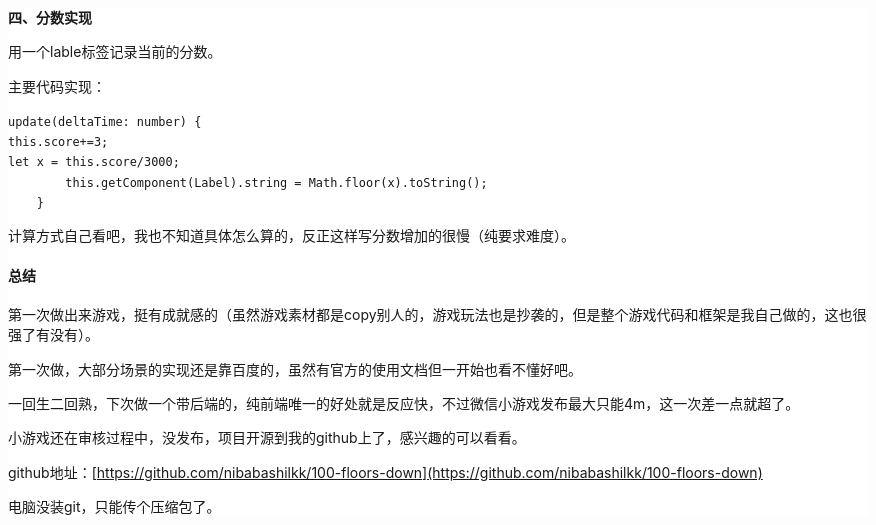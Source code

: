 **四、分数实现**

用一个lable标签记录当前的分数。

主要代码实现：

```
update(deltaTime: number) {
this.score+=3;
let x = this.score/3000;
        this.getComponent(Label).string = Math.floor(x).toString();
    }
```

计算方式自己看吧，我也不知道具体怎么算的，反正这样写分数增加的很慢（纯要求难度）。

#### 总结

第一次做出来游戏，挺有成就感的（虽然游戏素材都是copy别人的，游戏玩法也是抄袭的，但是整个游戏代码和框架是我自己做的，这也很强了有没有）。

第一次做，大部分场景的实现还是靠百度的，虽然有官方的使用文档但一开始也看不懂好吧。

一回生二回熟，下次做一个带后端的，纯前端唯一的好处就是反应快，不过微信小游戏发布最大只能4m，这一次差一点就超了。

小游戏还在审核过程中，没发布，项目开源到我的github上了，感兴趣的可以看看。

github地址：[https://github.com/nibabashilkk/100-floors-down](https://github.com/nibabashilkk/100-floors-down)

电脑没装git，只能传个压缩包了。